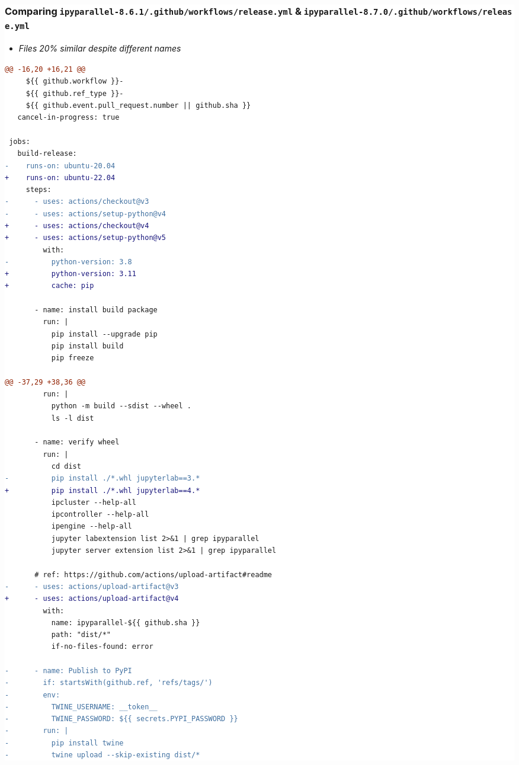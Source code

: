 ### Comparing `ipyparallel-8.6.1/.github/workflows/release.yml` & `ipyparallel-8.7.0/.github/workflows/release.yml`

 * *Files 20% similar despite different names*

```diff
@@ -16,20 +16,21 @@
     ${{ github.workflow }}-
     ${{ github.ref_type }}-
     ${{ github.event.pull_request.number || github.sha }}
   cancel-in-progress: true
 
 jobs:
   build-release:
-    runs-on: ubuntu-20.04
+    runs-on: ubuntu-22.04
     steps:
-      - uses: actions/checkout@v3
-      - uses: actions/setup-python@v4
+      - uses: actions/checkout@v4
+      - uses: actions/setup-python@v5
         with:
-          python-version: 3.8
+          python-version: 3.11
+          cache: pip
 
       - name: install build package
         run: |
           pip install --upgrade pip
           pip install build
           pip freeze
 
@@ -37,29 +38,36 @@
         run: |
           python -m build --sdist --wheel .
           ls -l dist
 
       - name: verify wheel
         run: |
           cd dist
-          pip install ./*.whl jupyterlab==3.*
+          pip install ./*.whl jupyterlab==4.*
           ipcluster --help-all
           ipcontroller --help-all
           ipengine --help-all
           jupyter labextension list 2>&1 | grep ipyparallel
           jupyter server extension list 2>&1 | grep ipyparallel
 
       # ref: https://github.com/actions/upload-artifact#readme
-      - uses: actions/upload-artifact@v3
+      - uses: actions/upload-artifact@v4
         with:
           name: ipyparallel-${{ github.sha }}
           path: "dist/*"
           if-no-files-found: error
 
-      - name: Publish to PyPI
-        if: startsWith(github.ref, 'refs/tags/')
-        env:
-          TWINE_USERNAME: __token__
-          TWINE_PASSWORD: ${{ secrets.PYPI_PASSWORD }}
-        run: |
-          pip install twine
-          twine upload --skip-existing dist/*
```